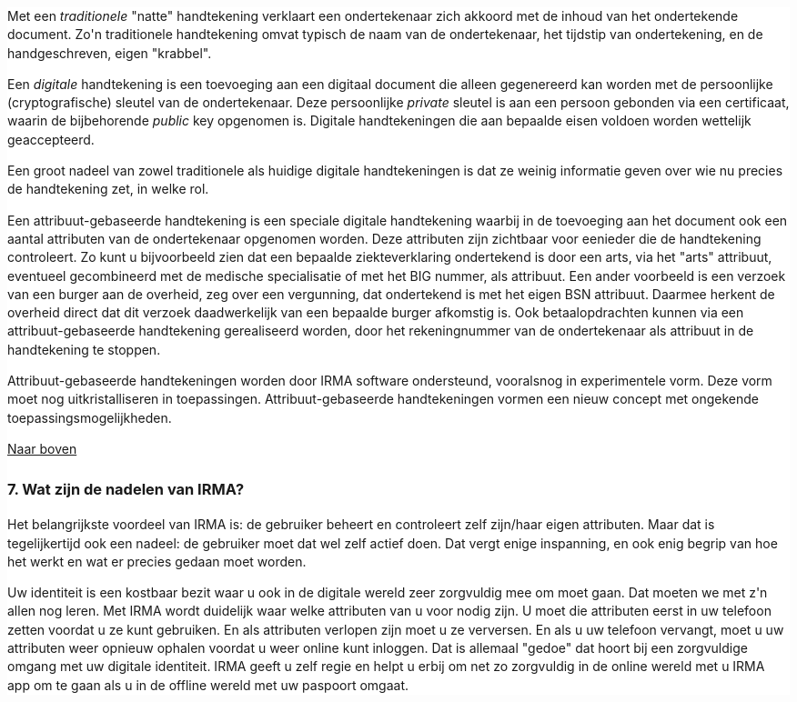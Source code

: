 Met een *traditionele* "natte" handtekening verklaart een
ondertekenaar zich akkoord met de inhoud van het ondertekende
document. Zo'n traditionele handtekening omvat typisch de naam van de
ondertekenaar, het tijdstip van ondertekening, en de handgeschreven,
eigen "krabbel".

Een *digitale* handtekening is een toevoeging aan een digitaal
document die alleen gegenereerd kan worden met de persoonlijke
(cryptografische) sleutel van de ondertekenaar. Deze persoonlijke
*private* sleutel is aan een persoon gebonden via een certificaat,
waarin de bijbehorende *public* key opgenomen is. Digitale
handtekeningen die aan bepaalde eisen voldoen worden wettelijk
geaccepteerd.

Een groot nadeel van zowel traditionele als huidige digitale
handtekeningen is dat ze weinig informatie geven over wie nu precies
de handtekening zet, in welke rol.

Een attribuut-gebaseerde handtekening is een speciale digitale
handtekening waarbij in de toevoeging aan het document ook een aantal
attributen van de ondertekenaar opgenomen worden. Deze attributen zijn
zichtbaar voor eenieder die de handtekening controleert. Zo kunt u
bijvoorbeeld zien dat een bepaalde ziekteverklaring ondertekend is
door een arts, via het "arts" attribuut, eventueel gecombineerd met de
medische specialisatie of met het BIG nummer, als attribuut. Een ander
voorbeeld is een verzoek van een burger aan de overheid, zeg over een
vergunning, dat ondertekend is met het eigen BSN attribuut. Daarmee
herkent de overheid direct dat dit verzoek daadwerkelijk van een
bepaalde burger afkomstig is. Ook betaalopdrachten kunnen via een
attribuut-gebaseerde handtekening gerealiseerd worden, door het
rekeningnummer van de ondertekenaar als attribuut in de handtekening
te stoppen.

Attribuut-gebaseerde handtekeningen worden door IRMA software
ondersteund, vooralsnog in experimentele vorm. Deze vorm moet nog
uitkristalliseren in toepassingen. Attribuut-gebaseerde handtekeningen
vormen een nieuw concept met ongekende toepassingsmogelijkheden.


[Naar boven](#top)


### <a name="nadelen"></a>7. Wat zijn de nadelen van IRMA?

Het belangrijkste voordeel van IRMA is: de gebruiker beheert en
controleert zelf zijn/haar eigen attributen. Maar dat is
tegelijkertijd ook een nadeel: de gebruiker moet dat wel zelf actief
doen. Dat vergt enige inspanning, en ook enig begrip van hoe het werkt
en wat er precies gedaan moet worden.

Uw identiteit is een kostbaar bezit waar u ook in de digitale wereld
zeer zorgvuldig mee om moet gaan. Dat moeten we met z'n allen nog
leren. Met IRMA wordt duidelijk waar welke attributen van u voor
nodig zijn. U moet die attributen eerst in uw telefoon zetten voordat
u ze kunt gebruiken. En als attributen verlopen zijn moet u ze
verversen. En als u uw telefoon vervangt, moet u uw attributen
weer opnieuw ophalen voordat u weer online kunt inloggen.  Dat is
allemaal "gedoe" dat hoort bij een zorgvuldige omgang met uw
digitale identiteit.  IRMA geeft u zelf regie en helpt u erbij om
net zo zorgvuldig in de online wereld met u IRMA app om te gaan als
u in de offline wereld met uw paspoort omgaat.
